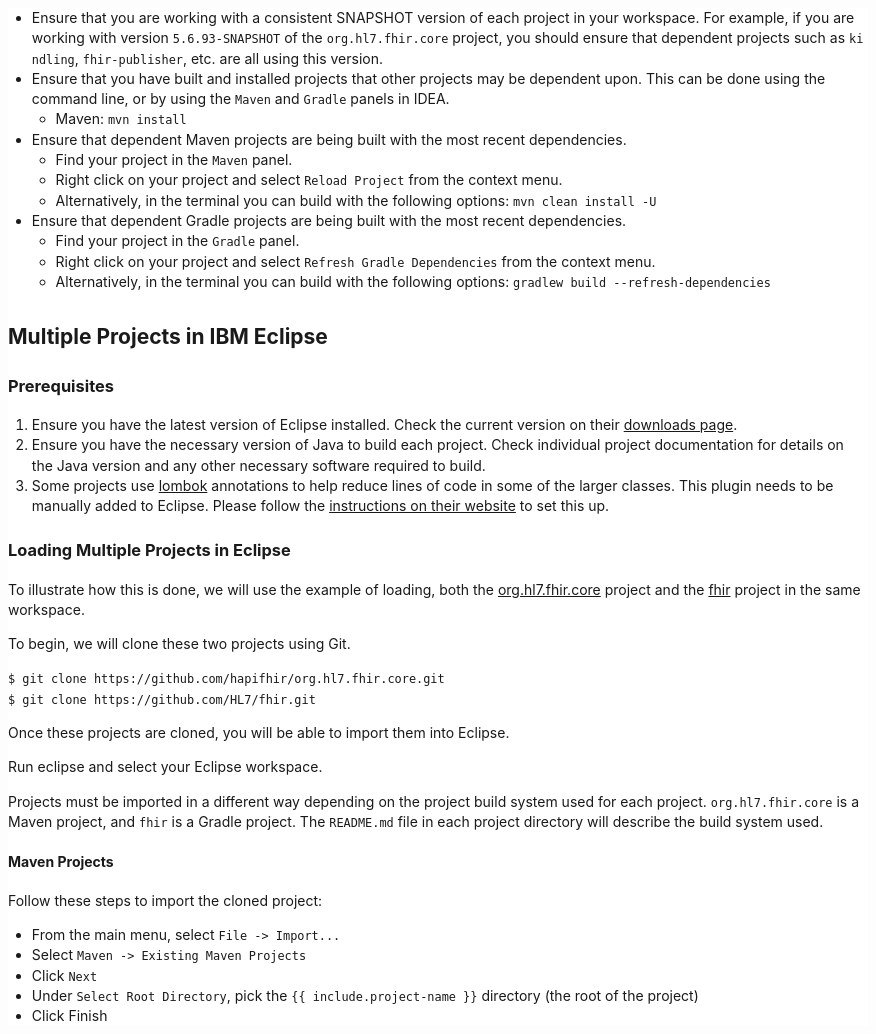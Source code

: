 - Ensure that you are working with a consistent SNAPSHOT version of each project in your workspace. For example, if you are working with version `5.6.93-SNAPSHOT` of the `org.hl7.fhir.core` project, you should ensure that dependent projects such as `kindling`, `fhir-publisher`, etc. are all using this version.
- Ensure that you have built and installed projects that other projects may be dependent upon. This can be done using the command line, or by using the `Maven` and `Gradle` panels in IDEA.
   - Maven: `mvn install`
- Ensure that dependent Maven projects are being built with the most recent dependencies.
  - Find your project in the `Maven` panel.
  - Right click on your project and select `Reload Project` from the context menu.
  - Alternatively, in the terminal you can build with the following options: `mvn clean install -U`
- Ensure that dependent Gradle projects are being built with the most recent dependencies.
   - Find your project in the `Gradle` panel.
   - Right click on your project and select `Refresh Gradle Dependencies` from the context menu.
   - Alternatively, in the terminal you can build with the following options: `gradlew build --refresh-dependencies`

[Link-IntelliJIdeaDownload]: https://www.jetbrains.com/idea/download/
[Link-ProjectLombok]: https://projectlombok.org/
[Link-InstallLombokIntelliJ]: https://projectlombok.org/setup/intellij

## Multiple Projects in IBM Eclipse

### Prerequisites

1. Ensure you have the latest version of Eclipse installed. Check the current version on their [downloads page][Link-EclipseDownload].
2. Ensure you have the necessary version of Java to build each project. Check individual project documentation for details on the Java version and any other necessary software required to build.
3. Some projects use [lombok][Link-ProjectLombok] annotations to help reduce lines of code in some of the larger classes.
   This plugin needs to be manually added to Eclipse. Please follow the [instructions on their website][Link-InstallLombokEclipse] to set this up.

### Loading Multiple Projects in Eclipse

To illustrate how this is done, we will use the example of loading, both the [org.hl7.fhir.core](/docs/core/ide) project and the [fhir]() project in the same workspace.

To begin, we will clone these two projects using Git.

```shell
$ git clone https://github.com/hapifhir/org.hl7.fhir.core.git
$ git clone https://github.com/HL7/fhir.git
```

Once these projects are cloned, you will be able to import them into Eclipse.

Run eclipse and select your Eclipse workspace.

Projects must be imported in a different way depending on the project build system used for each project. `org.hl7.fhir.core` is a Maven project, and `fhir` is a Gradle project. The `README.md` file in each project directory will describe the build system used.

#### Maven Projects

Follow these steps to import the cloned project:
  * From the main menu, select `File -> Import...`
  * Select `Maven -> Existing Maven Projects`
  * Click `Next`
  * Under `Select Root Directory`, pick the `{{ include.project-name }}` directory (the root of the project)
  * Click Finish 


[Link-EclipseDownload]: https://www.eclipse.org/downloads/
[Link-InstallLombokEclipse]: https://projectlombok.org/setup/eclipse